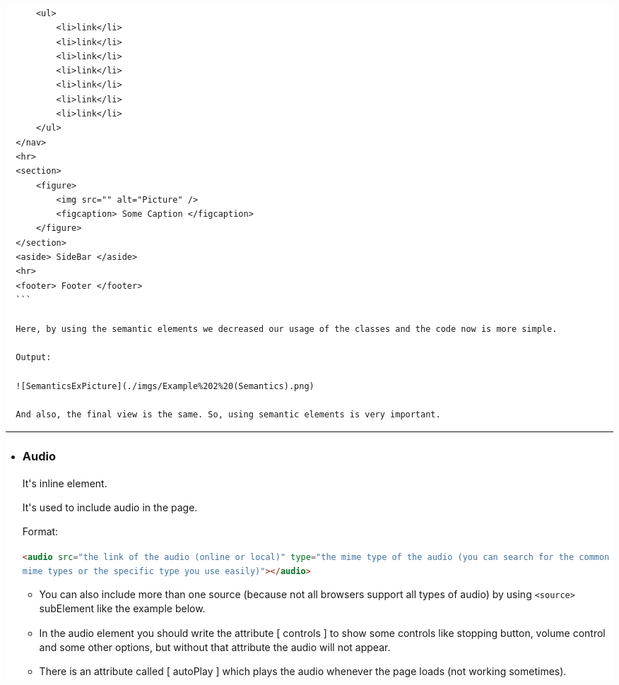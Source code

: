           <ul>
              <li>link</li>
              <li>link</li>
              <li>link</li>
              <li>link</li>
              <li>link</li>
              <li>link</li>
              <li>link</li>
          </ul>
      </nav>
      <hr>
      <section>
          <figure>
              <img src="" alt="Picture" />
              <figcaption> Some Caption </figcaption>
          </figure>
      </section>
      <aside> SideBar </aside>
      <hr>
      <footer> Footer </footer>
      ```

      Here, by using the semantic elements we decreased our usage of the classes and the code now is more simple.

      Output:

      ![SemanticsExPicture](./imgs/Example%202%20(Semantics).png)

      And also, the final view is the same. So, using semantic elements is very important.
  
  ----------------------------------------------------------------

  - ### Audio

    It's inline element.

    It's used to include audio in the page.

    Format:

    ```html
    <audio src="the link of the audio (online or local)" type="the mime type of the audio (you can search for the common mime types or the specific type you use easily)"></audio>
    ```

    - You can also include more than one source (because not all browsers support all types of audio) by using `<source>` subElement like the example below.
  
    - In the audio element you should write the attribute [ controls ] to show some controls like stopping button, volume control and some other options, but without that attribute the audio will not appear.

    - There is an attribute called [ autoPlay ] which plays the audio whenever the page loads (not working sometimes).
